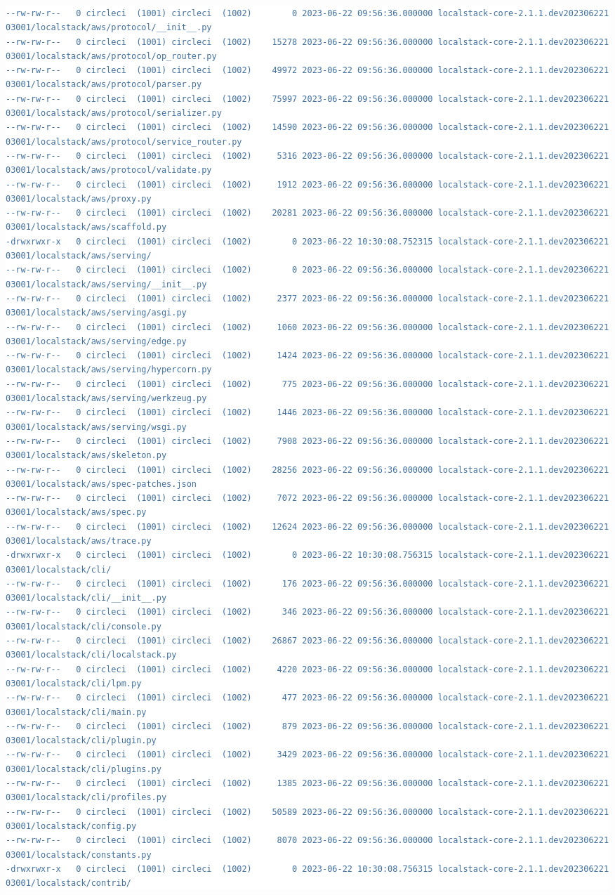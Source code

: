 ```diff
--rw-rw-r--   0 circleci  (1001) circleci  (1002)        0 2023-06-22 09:56:36.000000 localstack-core-2.1.1.dev20230622103001/localstack/aws/protocol/__init__.py
--rw-rw-r--   0 circleci  (1001) circleci  (1002)    15278 2023-06-22 09:56:36.000000 localstack-core-2.1.1.dev20230622103001/localstack/aws/protocol/op_router.py
--rw-rw-r--   0 circleci  (1001) circleci  (1002)    49972 2023-06-22 09:56:36.000000 localstack-core-2.1.1.dev20230622103001/localstack/aws/protocol/parser.py
--rw-rw-r--   0 circleci  (1001) circleci  (1002)    75997 2023-06-22 09:56:36.000000 localstack-core-2.1.1.dev20230622103001/localstack/aws/protocol/serializer.py
--rw-rw-r--   0 circleci  (1001) circleci  (1002)    14590 2023-06-22 09:56:36.000000 localstack-core-2.1.1.dev20230622103001/localstack/aws/protocol/service_router.py
--rw-rw-r--   0 circleci  (1001) circleci  (1002)     5316 2023-06-22 09:56:36.000000 localstack-core-2.1.1.dev20230622103001/localstack/aws/protocol/validate.py
--rw-rw-r--   0 circleci  (1001) circleci  (1002)     1912 2023-06-22 09:56:36.000000 localstack-core-2.1.1.dev20230622103001/localstack/aws/proxy.py
--rw-rw-r--   0 circleci  (1001) circleci  (1002)    20281 2023-06-22 09:56:36.000000 localstack-core-2.1.1.dev20230622103001/localstack/aws/scaffold.py
-drwxrwxr-x   0 circleci  (1001) circleci  (1002)        0 2023-06-22 10:30:08.752315 localstack-core-2.1.1.dev20230622103001/localstack/aws/serving/
--rw-rw-r--   0 circleci  (1001) circleci  (1002)        0 2023-06-22 09:56:36.000000 localstack-core-2.1.1.dev20230622103001/localstack/aws/serving/__init__.py
--rw-rw-r--   0 circleci  (1001) circleci  (1002)     2377 2023-06-22 09:56:36.000000 localstack-core-2.1.1.dev20230622103001/localstack/aws/serving/asgi.py
--rw-rw-r--   0 circleci  (1001) circleci  (1002)     1060 2023-06-22 09:56:36.000000 localstack-core-2.1.1.dev20230622103001/localstack/aws/serving/edge.py
--rw-rw-r--   0 circleci  (1001) circleci  (1002)     1424 2023-06-22 09:56:36.000000 localstack-core-2.1.1.dev20230622103001/localstack/aws/serving/hypercorn.py
--rw-rw-r--   0 circleci  (1001) circleci  (1002)      775 2023-06-22 09:56:36.000000 localstack-core-2.1.1.dev20230622103001/localstack/aws/serving/werkzeug.py
--rw-rw-r--   0 circleci  (1001) circleci  (1002)     1446 2023-06-22 09:56:36.000000 localstack-core-2.1.1.dev20230622103001/localstack/aws/serving/wsgi.py
--rw-rw-r--   0 circleci  (1001) circleci  (1002)     7908 2023-06-22 09:56:36.000000 localstack-core-2.1.1.dev20230622103001/localstack/aws/skeleton.py
--rw-rw-r--   0 circleci  (1001) circleci  (1002)    28256 2023-06-22 09:56:36.000000 localstack-core-2.1.1.dev20230622103001/localstack/aws/spec-patches.json
--rw-rw-r--   0 circleci  (1001) circleci  (1002)     7072 2023-06-22 09:56:36.000000 localstack-core-2.1.1.dev20230622103001/localstack/aws/spec.py
--rw-rw-r--   0 circleci  (1001) circleci  (1002)    12624 2023-06-22 09:56:36.000000 localstack-core-2.1.1.dev20230622103001/localstack/aws/trace.py
-drwxrwxr-x   0 circleci  (1001) circleci  (1002)        0 2023-06-22 10:30:08.756315 localstack-core-2.1.1.dev20230622103001/localstack/cli/
--rw-rw-r--   0 circleci  (1001) circleci  (1002)      176 2023-06-22 09:56:36.000000 localstack-core-2.1.1.dev20230622103001/localstack/cli/__init__.py
--rw-rw-r--   0 circleci  (1001) circleci  (1002)      346 2023-06-22 09:56:36.000000 localstack-core-2.1.1.dev20230622103001/localstack/cli/console.py
--rw-rw-r--   0 circleci  (1001) circleci  (1002)    26867 2023-06-22 09:56:36.000000 localstack-core-2.1.1.dev20230622103001/localstack/cli/localstack.py
--rw-rw-r--   0 circleci  (1001) circleci  (1002)     4220 2023-06-22 09:56:36.000000 localstack-core-2.1.1.dev20230622103001/localstack/cli/lpm.py
--rw-rw-r--   0 circleci  (1001) circleci  (1002)      477 2023-06-22 09:56:36.000000 localstack-core-2.1.1.dev20230622103001/localstack/cli/main.py
--rw-rw-r--   0 circleci  (1001) circleci  (1002)      879 2023-06-22 09:56:36.000000 localstack-core-2.1.1.dev20230622103001/localstack/cli/plugin.py
--rw-rw-r--   0 circleci  (1001) circleci  (1002)     3429 2023-06-22 09:56:36.000000 localstack-core-2.1.1.dev20230622103001/localstack/cli/plugins.py
--rw-rw-r--   0 circleci  (1001) circleci  (1002)     1385 2023-06-22 09:56:36.000000 localstack-core-2.1.1.dev20230622103001/localstack/cli/profiles.py
--rw-rw-r--   0 circleci  (1001) circleci  (1002)    50589 2023-06-22 09:56:36.000000 localstack-core-2.1.1.dev20230622103001/localstack/config.py
--rw-rw-r--   0 circleci  (1001) circleci  (1002)     8070 2023-06-22 09:56:36.000000 localstack-core-2.1.1.dev20230622103001/localstack/constants.py
-drwxrwxr-x   0 circleci  (1001) circleci  (1002)        0 2023-06-22 10:30:08.756315 localstack-core-2.1.1.dev20230622103001/localstack/contrib/
```